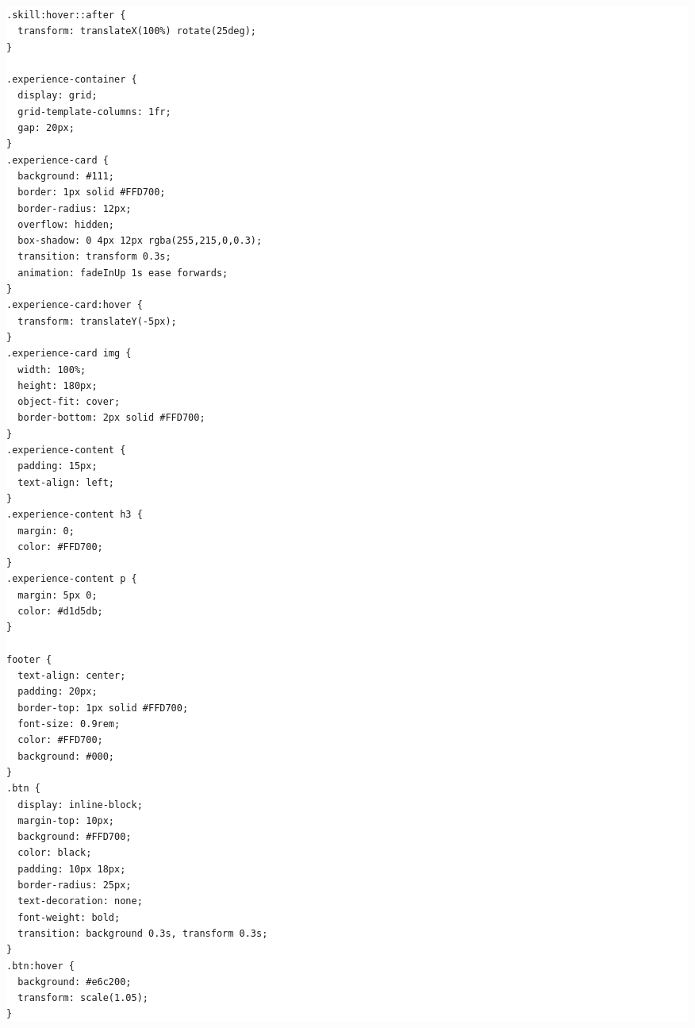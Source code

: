     .skill:hover::after {
      transform: translateX(100%) rotate(25deg);
    }

    .experience-container {
      display: grid;
      grid-template-columns: 1fr;
      gap: 20px;
    }
    .experience-card {
      background: #111;
      border: 1px solid #FFD700;
      border-radius: 12px;
      overflow: hidden;
      box-shadow: 0 4px 12px rgba(255,215,0,0.3);
      transition: transform 0.3s;
      animation: fadeInUp 1s ease forwards;
    }
    .experience-card:hover {
      transform: translateY(-5px);
    }
    .experience-card img {
      width: 100%;
      height: 180px;
      object-fit: cover;
      border-bottom: 2px solid #FFD700;
    }
    .experience-content {
      padding: 15px;
      text-align: left;
    }
    .experience-content h3 {
      margin: 0;
      color: #FFD700;
    }
    .experience-content p {
      margin: 5px 0;
      color: #d1d5db;
    }

    footer {
      text-align: center;
      padding: 20px;
      border-top: 1px solid #FFD700;
      font-size: 0.9rem;
      color: #FFD700;
      background: #000;
    }
    .btn {
      display: inline-block;
      margin-top: 10px;
      background: #FFD700;
      color: black;
      padding: 10px 18px;
      border-radius: 25px;
      text-decoration: none;
      font-weight: bold;
      transition: background 0.3s, transform 0.3s;
    }
    .btn:hover {
      background: #e6c200;
      transform: scale(1.05);
    }
